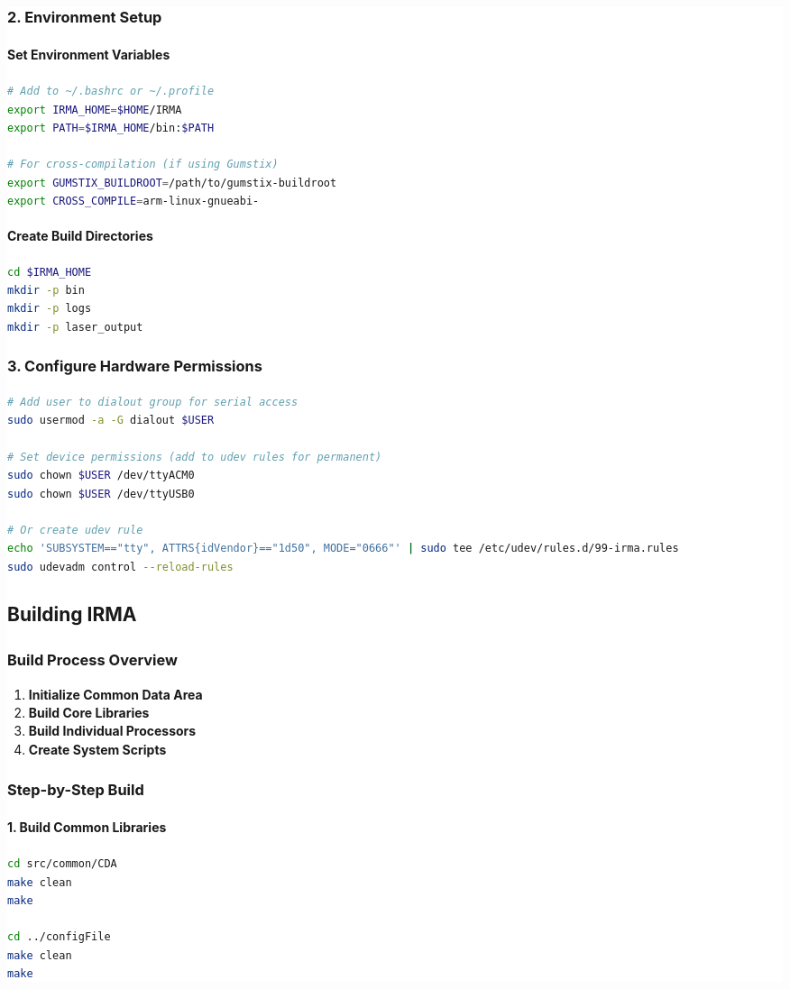 ### 2. Environment Setup

#### Set Environment Variables

```bash
# Add to ~/.bashrc or ~/.profile
export IRMA_HOME=$HOME/IRMA
export PATH=$IRMA_HOME/bin:$PATH

# For cross-compilation (if using Gumstix)
export GUMSTIX_BUILDROOT=/path/to/gumstix-buildroot
export CROSS_COMPILE=arm-linux-gnueabi-
```

#### Create Build Directories

```bash
cd $IRMA_HOME
mkdir -p bin
mkdir -p logs
mkdir -p laser_output
```

### 3. Configure Hardware Permissions

```bash
# Add user to dialout group for serial access
sudo usermod -a -G dialout $USER

# Set device permissions (add to udev rules for permanent)
sudo chown $USER /dev/ttyACM0
sudo chown $USER /dev/ttyUSB0

# Or create udev rule
echo 'SUBSYSTEM=="tty", ATTRS{idVendor}=="1d50", MODE="0666"' | sudo tee /etc/udev/rules.d/99-irma.rules
sudo udevadm control --reload-rules
```

## Building IRMA

### Build Process Overview

1. **Initialize Common Data Area**
2. **Build Core Libraries**
3. **Build Individual Processors**
4. **Create System Scripts**

### Step-by-Step Build

#### 1. Build Common Libraries

```bash
cd src/common/CDA
make clean
make

cd ../configFile
make clean
make
```
